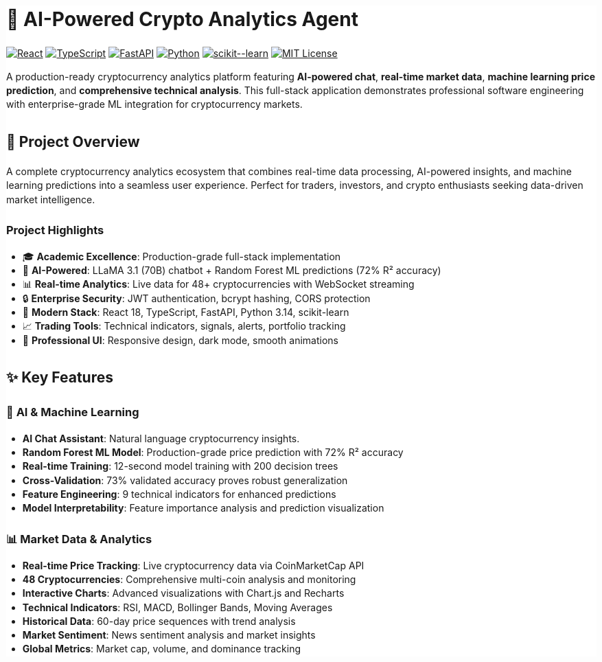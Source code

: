 # 🚀 AI-Powered Crypto Analytics Agent

[![React](https://img.shields.io/badge/React-18.2.0-61DAFB?style=flat&logo=react)](https://reactjs.org/)
[![TypeScript](https://img.shields.io/badge/TypeScript-4.9.5-3178C6?style=flat&logo=typescript)](https://www.typescriptlang.org/)
[![FastAPI](https://img.shields.io/badge/FastAPI-0.104.1-009688?style=flat&logo=fastapi)](https://fastapi.tiangolo.com/)
[![Python](https://img.shields.io/badge/Python-3.14.0-3776AB?style=flat&logo=python)](https://www.python.org/)
[![scikit--learn](https://img.shields.io/badge/scikit--learn-1.7+-F7931E?style=flat&logo=scikit-learn)](https://scikit-learn.org/)
[![MIT License](https://img.shields.io/badge/License-MIT-green.svg)](https://choosealicense.com/licenses/mit/)

A production-ready cryptocurrency analytics platform featuring **AI-powered chat**, **real-time market data**, **machine learning price prediction**, and **comprehensive technical analysis**. This full-stack application demonstrates professional software engineering with enterprise-grade ML integration for cryptocurrency markets.

## 🎯 Project Overview

A complete cryptocurrency analytics ecosystem that combines real-time data processing, AI-powered insights, and machine learning predictions into a seamless user experience. Perfect for traders, investors, and crypto enthusiasts seeking data-driven market intelligence.

### **Project Highlights**
- 🎓 **Academic Excellence**: Production-grade full-stack implementation
- 🤖 **AI-Powered**: LLaMA 3.1 (70B) chatbot + Random Forest ML predictions (72% R² accuracy)
- 📊 **Real-time Analytics**: Live data for 48+ cryptocurrencies with WebSocket streaming
- 🔒 **Enterprise Security**: JWT authentication, bcrypt hashing, CORS protection
- 🚀 **Modern Stack**: React 18, TypeScript, FastAPI, Python 3.14, scikit-learn
- 📈 **Trading Tools**: Technical indicators, signals, alerts, portfolio tracking
- 🎨 **Professional UI**: Responsive design, dark mode, smooth animations

## ✨ Key Features

### 🤖 **AI & Machine Learning**
- **AI Chat Assistant**: Natural language cryptocurrency insights.
- **Random Forest ML Model**: Production-grade price prediction with 72% R² accuracy
- **Real-time Training**: 12-second model training with 200 decision trees
- **Cross-Validation**: 73% validated accuracy proves robust generalization
- **Feature Engineering**: 9 technical indicators for enhanced predictions
- **Model Interpretability**: Feature importance analysis and prediction visualization

### 📊 **Market Data & Analytics**
- **Real-time Price Tracking**: Live cryptocurrency data via CoinMarketCap API
- **48 Cryptocurrencies**: Comprehensive multi-coin analysis and monitoring
- **Interactive Charts**: Advanced visualizations with Chart.js and Recharts
- **Technical Indicators**: RSI, MACD, Bollinger Bands, Moving Averages
- **Historical Data**: 60-day price sequences with trend analysis
- **Market Sentiment**: News sentiment analysis and market insights
- **Global Metrics**: Market cap, volume, and dominance tracking
